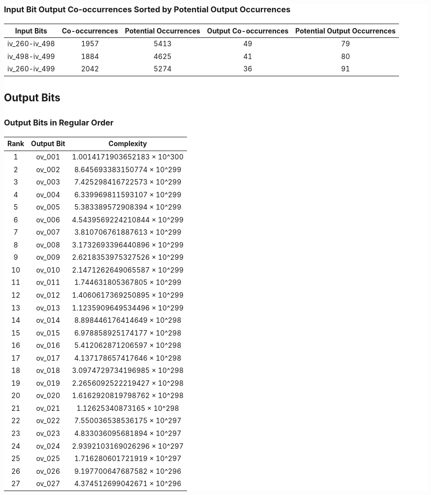 ### Input Bit Output Co-occurrences Sorted by Potential Output Occurrences

| Input Bits | Co-occurrences | Potential Occurrences | Output Co-occurrences | Potential Output Occurrences |
|:----------:|:--------------:|:---------------------:|:---------------------:|:----------------------------:|
| iv_260-iv_498 | 1957 | 5413 | 49 | 79 |
| iv_498-iv_499 | 1884 | 4625 | 41 | 80 |
| iv_260-iv_499 | 2042 | 5274 | 36 | 91 |

## Output Bits

### Output Bits in Regular Order

| Rank | Output Bit | Complexity |
|:----:|:----------:|:----------:|
| 1 | ov_001 | 1.0014171903652183 × 10^300 |
| 2 | ov_002 | 8.645693383150774 × 10^299 |
| 3 | ov_003 | 7.425298416722573 × 10^299 |
| 4 | ov_004 | 6.339969811593107 × 10^299 |
| 5 | ov_005 | 5.383389572908394 × 10^299 |
| 6 | ov_006 | 4.5439569224210844 × 10^299 |
| 7 | ov_007 | 3.810706761887613 × 10^299 |
| 8 | ov_008 | 3.1732693396440896 × 10^299 |
| 9 | ov_009 | 2.6218353975327526 × 10^299 |
| 10 | ov_010 | 2.1471262649065587 × 10^299 |
| 11 | ov_011 | 1.744631805367805 × 10^299 |
| 12 | ov_012 | 1.4060617369250895 × 10^299 |
| 13 | ov_013 | 1.1235909649534496 × 10^299 |
| 14 | ov_014 | 8.898446176414649 × 10^298 |
| 15 | ov_015 | 6.978858925174177 × 10^298 |
| 16 | ov_016 | 5.412062871206597 × 10^298 |
| 17 | ov_017 | 4.137178657417646 × 10^298 |
| 18 | ov_018 | 3.0974729734196985 × 10^298 |
| 19 | ov_019 | 2.2656092522219427 × 10^298 |
| 20 | ov_020 | 1.6162920819798762 × 10^298 |
| 21 | ov_021 | 1.12625340873165 × 10^298 |
| 22 | ov_022 | 7.550036538536175 × 10^297 |
| 23 | ov_023 | 4.833036095681894 × 10^297 |
| 24 | ov_024 | 2.9392103169026296 × 10^297 |
| 25 | ov_025 | 1.716280601721919 × 10^297 |
| 26 | ov_026 | 9.197700647687582 × 10^296 |
| 27 | ov_027 | 4.374512699042671 × 10^296 |